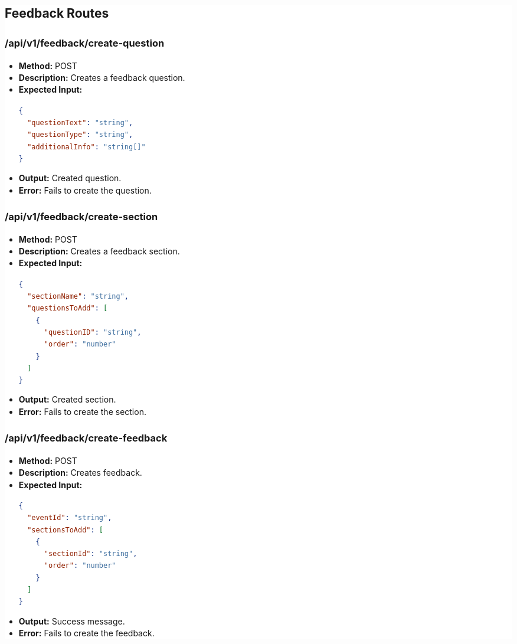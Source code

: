 ## Feedback Routes

### /api/v1/feedback/create-question

- **Method:** POST
- **Description:** Creates a feedback question.
- **Expected Input:**
  ```json
  {
    "questionText": "string",
    "questionType": "string",
    "additionalInfo": "string[]"
  }
  ```
- **Output:** Created question.
- **Error:** Fails to create the question.

### /api/v1/feedback/create-section

- **Method:** POST
- **Description:** Creates a feedback section.
- **Expected Input:**
  ```json
  {
    "sectionName": "string",
    "questionsToAdd": [
      {
        "questionID": "string",
        "order": "number"
      }
    ]
  }
  ```
- **Output:** Created section.
- **Error:** Fails to create the section.

### /api/v1/feedback/create-feedback

- **Method:** POST
- **Description:** Creates feedback.
- **Expected Input:**
  ```json
  {
    "eventId": "string",
    "sectionsToAdd": [
      {
        "sectionId": "string",
        "order": "number"
      }
    ]
  }
  ```
- **Output:** Success message.
- **Error:** Fails to create the feedback.

